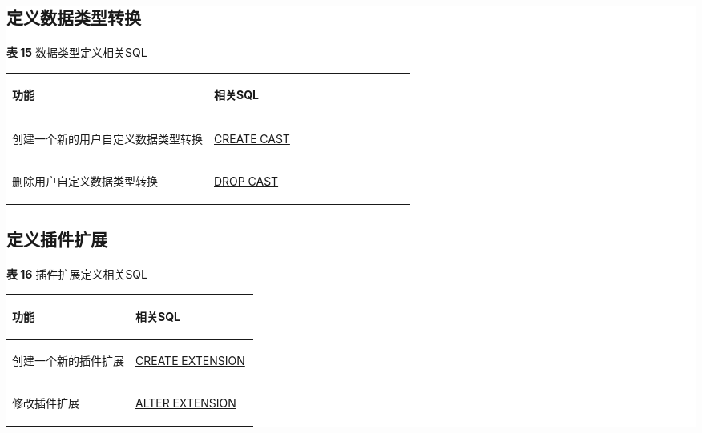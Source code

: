 ## 定义数据类型转换<a name="section539185001914"></a>

**表 15**  数据类型定义相关SQL

<a name="table1482412519216"></a>
<table><thead align="left"><tr id="row7824251217"><th class="cellrowborder" valign="top" width="50%" id="mcps1.2.3.1.1"><p id="p48242532117"><a name="p48242532117"></a><a name="p48242532117"></a>功能</p>
</th>
<th class="cellrowborder" valign="top" width="50%" id="mcps1.2.3.1.2"><p id="p882412510216"><a name="p882412510216"></a><a name="p882412510216"></a>相关SQL</p>
</th>
</tr>
</thead>
<tbody><tr id="row28242517214"><td class="cellrowborder" valign="top" width="50%" headers="mcps1.2.3.1.1 "><p id="p18824175152113"><a name="p18824175152113"></a><a name="p18824175152113"></a>创建一个新的用户自定义数据类型转换</p>
</td>
<td class="cellrowborder" valign="top" width="50%" headers="mcps1.2.3.1.2 "><p id="p19109257453"><a name="p19109257453"></a><a name="p19109257453"></a><a href="CREATE-CAST.md">CREATE CAST</a></p>
</td>
</tr>
<tr id="row782495162119"><td class="cellrowborder" valign="top" width="50%" headers="mcps1.2.3.1.1 "><p id="p1182485102113"><a name="p1182485102113"></a><a name="p1182485102113"></a>删除用户自定义数据类型转换</p>
</td>
<td class="cellrowborder" valign="top" width="50%" headers="mcps1.2.3.1.2 "><p id="p998552414457"><a name="p998552414457"></a><a name="p998552414457"></a><a href="DROP-CAST.md">DROP CAST</a></p>
</td>
</tr>
</tbody>
</table>

## 定义插件扩展<a name="section5770115241915"></a>

**表 16**  插件扩展定义相关SQL

<a name="table14794538112111"></a>
<table><thead align="left"><tr id="row11794203892119"><th class="cellrowborder" valign="top" width="50%" id="mcps1.2.3.1.1"><p id="p27951138202113"><a name="p27951138202113"></a><a name="p27951138202113"></a>功能</p>
</th>
<th class="cellrowborder" valign="top" width="50%" id="mcps1.2.3.1.2"><p id="p279523892112"><a name="p279523892112"></a><a name="p279523892112"></a>相关SQL</p>
</th>
</tr>
</thead>
<tbody><tr id="row1179553872111"><td class="cellrowborder" valign="top" width="50%" headers="mcps1.2.3.1.1 "><p id="p2795143815211"><a name="p2795143815211"></a><a name="p2795143815211"></a>创建一个新的插件扩展</p>
</td>
<td class="cellrowborder" valign="top" width="50%" headers="mcps1.2.3.1.2 "><p id="p979553862118"><a name="p979553862118"></a><a name="p979553862118"></a><a href="CREATE-EXTENSION.md">CREATE EXTENSION</a></p>
</td>
</tr>
<tr id="row147951638182114"><td class="cellrowborder" valign="top" width="50%" headers="mcps1.2.3.1.1 "><p id="p107951338122110"><a name="p107951338122110"></a><a name="p107951338122110"></a>修改插件扩展</p>
</td>
<td class="cellrowborder" valign="top" width="50%" headers="mcps1.2.3.1.2 "><p id="p4795163811210"><a name="p4795163811210"></a><a name="p4795163811210"></a><a href="ALTER-EXTENSION.md">ALTER EXTENSION</a></p>
</td>
</tr>